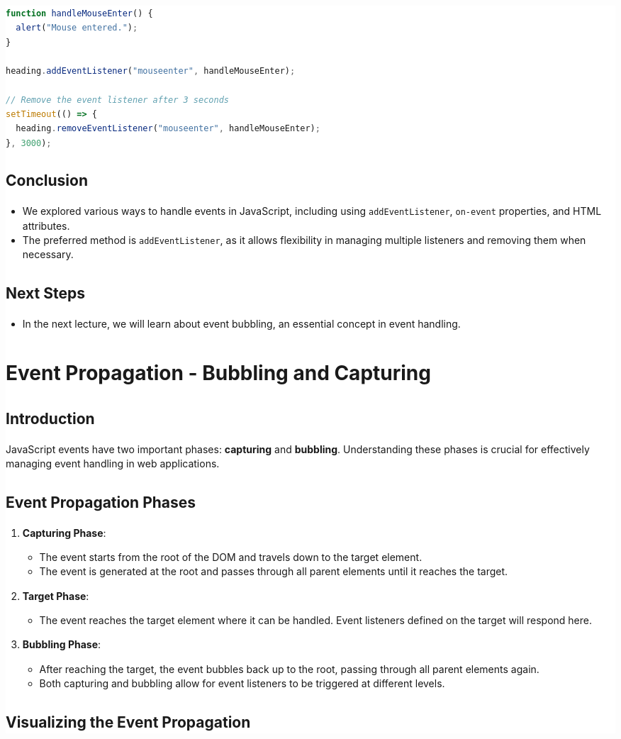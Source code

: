 ```javascript
function handleMouseEnter() {
  alert("Mouse entered.");
}

heading.addEventListener("mouseenter", handleMouseEnter);

// Remove the event listener after 3 seconds
setTimeout(() => {
  heading.removeEventListener("mouseenter", handleMouseEnter);
}, 3000);
```

## Conclusion

- We explored various ways to handle events in JavaScript, including using `addEventListener`, `on-event` properties, and HTML attributes.
- The preferred method is `addEventListener`, as it allows flexibility in managing multiple listeners and removing them when necessary.

## Next Steps

- In the next lecture, we will learn about event bubbling, an essential concept in event handling.

# Event Propagation - Bubbling and Capturing

## Introduction

JavaScript events have two important phases: **capturing** and **bubbling**. Understanding these phases is crucial for effectively managing event handling in web applications.

## Event Propagation Phases

1. **Capturing Phase**:

   - The event starts from the root of the DOM and travels down to the target element.
   - The event is generated at the root and passes through all parent elements until it reaches the target.

2. **Target Phase**:

   - The event reaches the target element where it can be handled. Event listeners defined on the target will respond here.

3. **Bubbling Phase**:
   - After reaching the target, the event bubbles back up to the root, passing through all parent elements again.
   - Both capturing and bubbling allow for event listeners to be triggered at different levels.

## Visualizing the Event Propagation
